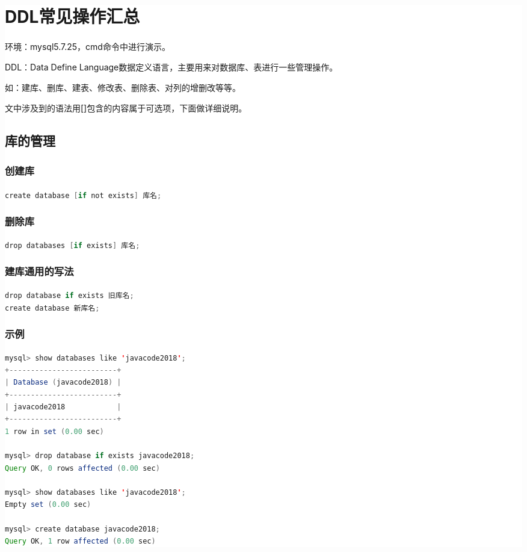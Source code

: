 

#    DDL常见操作汇总   

环境：mysql5.7.25，cmd命令中进行演示。

DDL：Data Define Language数据定义语言，主要用来对数据库、表进行一些管理操作。

如：建库、删库、建表、修改表、删除表、对列的增删改等等。

文中涉及到的语法用\[\]包含的内容属于可选项，下面做详细说明。

## 库的管理

### 创建库

```java
create database [if not exists] 库名;
```

### 删除库

```java
drop databases [if exists] 库名;
```

### 建库通用的写法

```java
drop database if exists 旧库名;
create database 新库名;
```

### 示例

```java
mysql> show databases like 'javacode2018';
+-------------------------+
| Database (javacode2018) |
+-------------------------+
| javacode2018            |
+-------------------------+
1 row in set (0.00 sec)

mysql> drop database if exists javacode2018;
Query OK, 0 rows affected (0.00 sec)

mysql> show databases like 'javacode2018';
Empty set (0.00 sec)

mysql> create database javacode2018;
Query OK, 1 row affected (0.00 sec)
```
